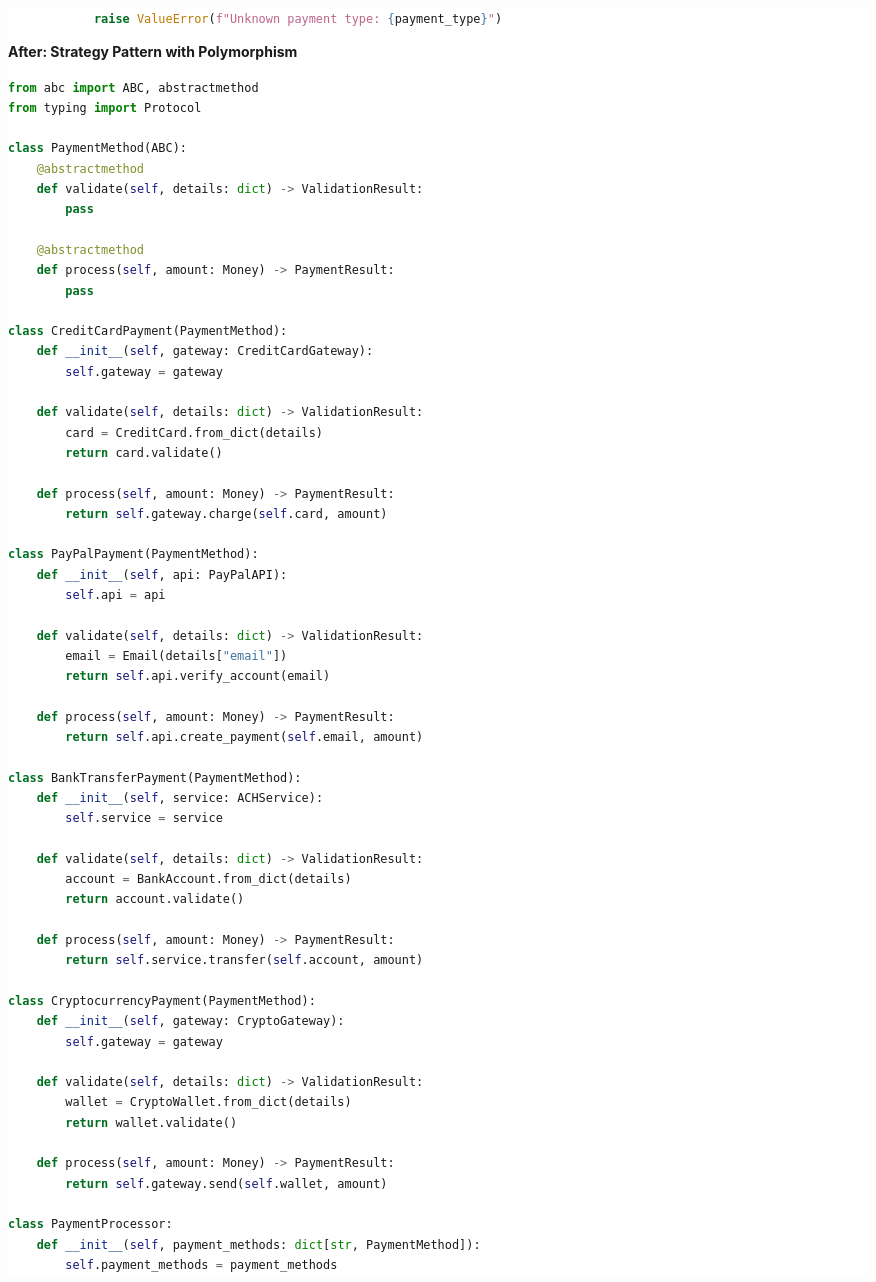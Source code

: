 ```python
            raise ValueError(f"Unknown payment type: {payment_type}")
```

**After: Strategy Pattern with Polymorphism**
```python
from abc import ABC, abstractmethod
from typing import Protocol

class PaymentMethod(ABC):
    @abstractmethod
    def validate(self, details: dict) -> ValidationResult:
        pass

    @abstractmethod
    def process(self, amount: Money) -> PaymentResult:
        pass

class CreditCardPayment(PaymentMethod):
    def __init__(self, gateway: CreditCardGateway):
        self.gateway = gateway

    def validate(self, details: dict) -> ValidationResult:
        card = CreditCard.from_dict(details)
        return card.validate()

    def process(self, amount: Money) -> PaymentResult:
        return self.gateway.charge(self.card, amount)

class PayPalPayment(PaymentMethod):
    def __init__(self, api: PayPalAPI):
        self.api = api

    def validate(self, details: dict) -> ValidationResult:
        email = Email(details["email"])
        return self.api.verify_account(email)

    def process(self, amount: Money) -> PaymentResult:
        return self.api.create_payment(self.email, amount)

class BankTransferPayment(PaymentMethod):
    def __init__(self, service: ACHService):
        self.service = service

    def validate(self, details: dict) -> ValidationResult:
        account = BankAccount.from_dict(details)
        return account.validate()

    def process(self, amount: Money) -> PaymentResult:
        return self.service.transfer(self.account, amount)

class CryptocurrencyPayment(PaymentMethod):
    def __init__(self, gateway: CryptoGateway):
        self.gateway = gateway

    def validate(self, details: dict) -> ValidationResult:
        wallet = CryptoWallet.from_dict(details)
        return wallet.validate()

    def process(self, amount: Money) -> PaymentResult:
        return self.gateway.send(self.wallet, amount)

class PaymentProcessor:
    def __init__(self, payment_methods: dict[str, PaymentMethod]):
        self.payment_methods = payment_methods
```